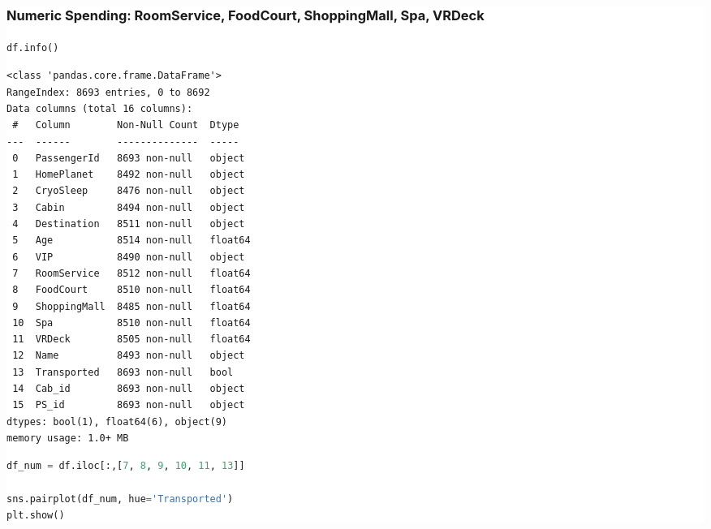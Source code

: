 ### Numeric Spending: RoomService, FoodCourt, ShoppingMall, Spa, VRDeck


```python
df.info()
```

    <class 'pandas.core.frame.DataFrame'>
    RangeIndex: 8693 entries, 0 to 8692
    Data columns (total 16 columns):
     #   Column        Non-Null Count  Dtype  
    ---  ------        --------------  -----  
     0   PassengerId   8693 non-null   object 
     1   HomePlanet    8492 non-null   object 
     2   CryoSleep     8476 non-null   object 
     3   Cabin         8494 non-null   object 
     4   Destination   8511 non-null   object 
     5   Age           8514 non-null   float64
     6   VIP           8490 non-null   object 
     7   RoomService   8512 non-null   float64
     8   FoodCourt     8510 non-null   float64
     9   ShoppingMall  8485 non-null   float64
     10  Spa           8510 non-null   float64
     11  VRDeck        8505 non-null   float64
     12  Name          8493 non-null   object 
     13  Transported   8693 non-null   bool   
     14  Cab_id        8693 non-null   object 
     15  PS_id         8693 non-null   object 
    dtypes: bool(1), float64(6), object(9)
    memory usage: 1.0+ MB
    


```python
df_num = df.iloc[:,[7, 8, 9, 10, 11, 13]]

sns.pairplot(df_num, hue='Transported')
plt.show()
```


    